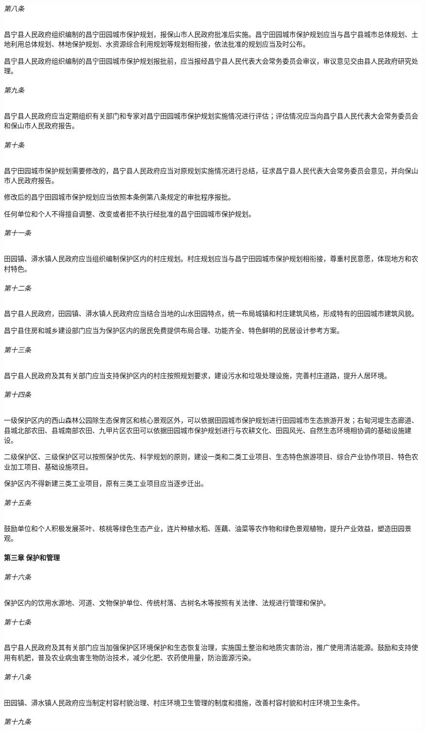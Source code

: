 ###### 第八条

昌宁县人民政府组织编制的昌宁田园城市保护规划，报保山市人民政府批准后实施。昌宁田园城市保护规划应当与昌宁县城市总体规划、土地利用总体规划、林地保护规划、水资源综合利用规划等规划相衔接，依法批准的规划应当及时公布。

昌宁县人民政府组织编制的昌宁田园城市保护规划报批前，应当报经昌宁县人民代表大会常务委员会审议，审议意见交由县人民政府研究处理。

###### 第九条

昌宁县人民政府应当定期组织有关部门和专家对昌宁田园城市保护规划实施情况进行评估；评估情况应当向昌宁县人民代表大会常务委员会和保山市人民政府报告。

###### 第十条

昌宁田园城市保护规划需要修改的，昌宁县人民政府应当对原规划实施情况进行总结，征求昌宁县人民代表大会常务委员会意见，并向保山市人民政府报告。

修改后的昌宁田园城市保护规划应当依照本条例第八条规定的审批程序报批。

任何单位和个人不得擅自调整、改变或者拒不执行经批准的昌宁田园城市保护规划。

###### 第十一条

田园镇、漭水镇人民政府应当组织编制保护区内的村庄规划。村庄规划应当与昌宁田园城市保护规划相衔接，尊重村民意愿，体现地方和农村特色。

###### 第十二条

昌宁县人民政府，田园镇、漭水镇人民政府应当结合当地的山水田园特点，统一布局城镇和村庄建筑风格，形成特有的田园城市建筑风貌。

昌宁县住房和城乡建设部门应当为保护区内的居民免费提供布局合理、功能齐全、特色鲜明的民居设计参考方案。

###### 第十三条

昌宁县人民政府及其有关部门应当支持保护区内的村庄按照规划要求，建设污水和垃圾处理设施，完善村庄道路，提升人居环境。

###### 第十四条

一级保护区内的西山森林公园除生态保育区和核心景观区外，可以依据田园城市保护规划进行田园城市生态旅游开发；右甸河堤生态廊道、县城北部农田、县城南部农田、九甲片区农田可以依据田园城市保护规划进行与农耕文化、田园风光、自然生态环境相协调的基础设施建设。

二级保护区、三级保护区可以按照保护优先、科学规划的原则，建设一类和二类工业项目、生态特色旅游项目、综合产业协作项目、特色农业加工项目、基础设施项目。

保护区内不得新建三类工业项目，原有三类工业项目应当逐步迁出。

###### 第十五条

鼓励单位和个人积极发展茶叶、核桃等绿色生态产业，连片种植水稻、莲藕、油菜等农作物和绿色景观植物，提升产业效益，塑造田园景观。

#### 第三章 保护和管理

###### 第十六条

保护区内的饮用水源地、河道、文物保护单位、传统村落、古树名木等按照有关法律、法规进行管理和保护。

###### 第十七条

昌宁县人民政府及其有关部门应当加强保护区环境保护和生态恢复治理，实施国土整治和地质灾害防治，推广使用清洁能源。鼓励和支持使用有机肥，普及农业病虫害生物防治技术，减少化肥、农药使用量，防治面源污染。

###### 第十八条

田园镇、漭水镇人民政府应当制定村容村貌治理、村庄环境卫生管理的制度和措施，改善村容村貌和村庄环境卫生条件。

###### 第十九条
